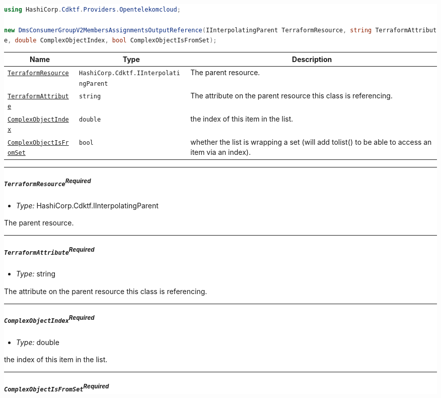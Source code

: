 ```csharp
using HashiCorp.Cdktf.Providers.Opentelekomcloud;

new DmsConsumerGroupV2MembersAssignmentsOutputReference(IInterpolatingParent TerraformResource, string TerraformAttribute, double ComplexObjectIndex, bool ComplexObjectIsFromSet);
```

| **Name** | **Type** | **Description** |
| --- | --- | --- |
| <code><a href="#@cdktf/provider-opentelekomcloud.dmsConsumerGroupV2.DmsConsumerGroupV2MembersAssignmentsOutputReference.Initializer.parameter.terraformResource">TerraformResource</a></code> | <code>HashiCorp.Cdktf.IInterpolatingParent</code> | The parent resource. |
| <code><a href="#@cdktf/provider-opentelekomcloud.dmsConsumerGroupV2.DmsConsumerGroupV2MembersAssignmentsOutputReference.Initializer.parameter.terraformAttribute">TerraformAttribute</a></code> | <code>string</code> | The attribute on the parent resource this class is referencing. |
| <code><a href="#@cdktf/provider-opentelekomcloud.dmsConsumerGroupV2.DmsConsumerGroupV2MembersAssignmentsOutputReference.Initializer.parameter.complexObjectIndex">ComplexObjectIndex</a></code> | <code>double</code> | the index of this item in the list. |
| <code><a href="#@cdktf/provider-opentelekomcloud.dmsConsumerGroupV2.DmsConsumerGroupV2MembersAssignmentsOutputReference.Initializer.parameter.complexObjectIsFromSet">ComplexObjectIsFromSet</a></code> | <code>bool</code> | whether the list is wrapping a set (will add tolist() to be able to access an item via an index). |

---

##### `TerraformResource`<sup>Required</sup> <a name="TerraformResource" id="@cdktf/provider-opentelekomcloud.dmsConsumerGroupV2.DmsConsumerGroupV2MembersAssignmentsOutputReference.Initializer.parameter.terraformResource"></a>

- *Type:* HashiCorp.Cdktf.IInterpolatingParent

The parent resource.

---

##### `TerraformAttribute`<sup>Required</sup> <a name="TerraformAttribute" id="@cdktf/provider-opentelekomcloud.dmsConsumerGroupV2.DmsConsumerGroupV2MembersAssignmentsOutputReference.Initializer.parameter.terraformAttribute"></a>

- *Type:* string

The attribute on the parent resource this class is referencing.

---

##### `ComplexObjectIndex`<sup>Required</sup> <a name="ComplexObjectIndex" id="@cdktf/provider-opentelekomcloud.dmsConsumerGroupV2.DmsConsumerGroupV2MembersAssignmentsOutputReference.Initializer.parameter.complexObjectIndex"></a>

- *Type:* double

the index of this item in the list.

---

##### `ComplexObjectIsFromSet`<sup>Required</sup> <a name="ComplexObjectIsFromSet" id="@cdktf/provider-opentelekomcloud.dmsConsumerGroupV2.DmsConsumerGroupV2MembersAssignmentsOutputReference.Initializer.parameter.complexObjectIsFromSet"></a>
